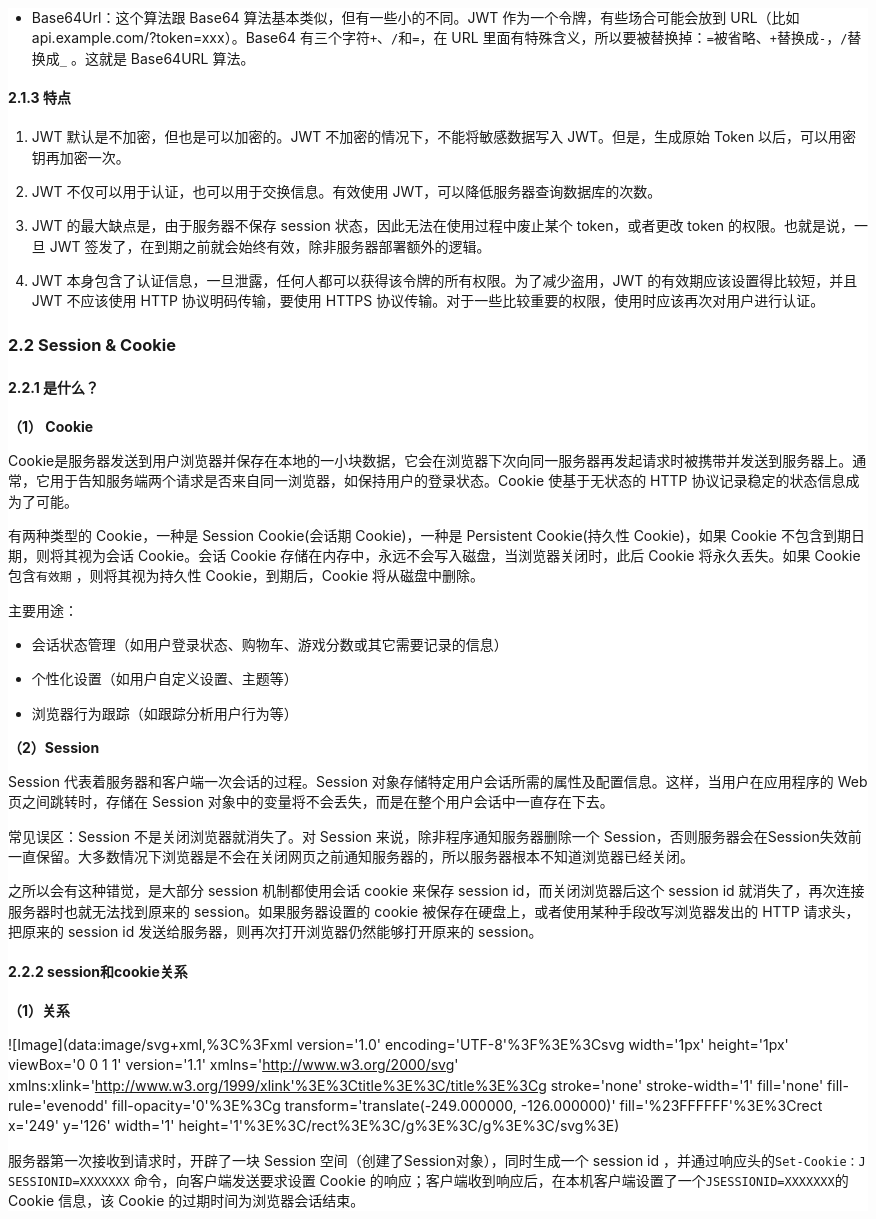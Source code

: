 -   Base64Url：这个算法跟 Base64 算法基本类似，但有一些小的不同。JWT 作为一个令牌，有些场合可能会放到 URL（比如 api.example.com/?token=xxx）。Base64 有三个字符`+`、`/`和`=`，在 URL 里面有特殊含义，所以要被替换掉：`=`被省略、`+`替换成`-`，`/`替换成`_` 。这就是 Base64URL 算法。
    

#### 2.1.3 特点

1.  JWT 默认是不加密，但也是可以加密的。JWT 不加密的情况下，不能将敏感数据写入 JWT。但是，生成原始 Token 以后，可以用密钥再加密一次。
    
2.  JWT 不仅可以用于认证，也可以用于交换信息。有效使用 JWT，可以降低服务器查询数据库的次数。
    
3.  JWT 的最大缺点是，由于服务器不保存 session 状态，因此无法在使用过程中废止某个 token，或者更改 token 的权限。也就是说，一旦 JWT 签发了，在到期之前就会始终有效，除非服务器部署额外的逻辑。
    
4.  JWT 本身包含了认证信息，一旦泄露，任何人都可以获得该令牌的所有权限。为了减少盗用，JWT 的有效期应该设置得比较短，并且JWT 不应该使用 HTTP 协议明码传输，要使用 HTTPS 协议传输。对于一些比较重要的权限，使用时应该再次对用户进行认证。
    

### 2.2 Session & Cookie

#### 2.2.1 是什么？

**（1） Cookie**

Cookie是服务器发送到用户浏览器并保存在本地的一小块数据，它会在浏览器下次向同一服务器再发起请求时被携带并发送到服务器上。通常，它用于告知服务端两个请求是否来自同一浏览器，如保持用户的登录状态。Cookie 使基于无状态的 HTTP 协议记录稳定的状态信息成为了可能。

有两种类型的 Cookie，一种是 Session Cookie(会话期 Cookie)，一种是 Persistent Cookie(持久性 Cookie)，如果 Cookie 不包含到期日期，则将其视为会话 Cookie。会话 Cookie 存储在内存中，永远不会写入磁盘，当浏览器关闭时，此后 Cookie 将永久丢失。如果 Cookie 包含`有效期` ，则将其视为持久性 Cookie，到期后，Cookie 将从磁盘中删除。

主要用途：

-   会话状态管理（如用户登录状态、购物车、游戏分数或其它需要记录的信息）
    

-   个性化设置（如用户自定义设置、主题等）
    

-   浏览器行为跟踪（如跟踪分析用户行为等）
    

**（2）Session**

Session 代表着服务器和客户端一次会话的过程。Session 对象存储特定用户会话所需的属性及配置信息。这样，当用户在应用程序的 Web 页之间跳转时，存储在 Session 对象中的变量将不会丢失，而是在整个用户会话中一直存在下去。

常见误区：Session 不是关闭浏览器就消失了。对 Session 来说，除非程序通知服务器删除一个 Session，否则服务器会在Session失效前一直保留。大多数情况下浏览器是不会在关闭网页之前通知服务器的，所以服务器根本不知道浏览器已经关闭。

之所以会有这种错觉，是大部分 session 机制都使用会话 cookie 来保存 session id，而关闭浏览器后这个 session id 就消失了，再次连接服务器时也就无法找到原来的 session。如果服务器设置的 cookie 被保存在硬盘上，或者使用某种手段改写浏览器发出的 HTTP 请求头，把原来的 session id 发送给服务器，则再次打开浏览器仍然能够打开原来的 session。

#### 2.2.2 session和cookie关系

**（1）关系**

![Image](data:image/svg+xml,%3C%3Fxml version='1.0' encoding='UTF-8'%3F%3E%3Csvg width='1px' height='1px' viewBox='0 0 1 1' version='1.1' xmlns='http://www.w3.org/2000/svg' xmlns:xlink='http://www.w3.org/1999/xlink'%3E%3Ctitle%3E%3C/title%3E%3Cg stroke='none' stroke-width='1' fill='none' fill-rule='evenodd' fill-opacity='0'%3E%3Cg transform='translate(-249.000000, -126.000000)' fill='%23FFFFFF'%3E%3Crect x='249' y='126' width='1' height='1'%3E%3C/rect%3E%3C/g%3E%3C/g%3E%3C/svg%3E)

服务器第一次接收到请求时，开辟了一块 Session 空间（创建了Session对象），同时生成一个 session id ，并通过响应头的`Set-Cookie：JSESSIONID=XXXXXXX` 命令，向客户端发送要求设置 Cookie 的响应；客户端收到响应后，在本机客户端设置了一个`JSESSIONID=XXXXXXX`的 Cookie 信息，该 Cookie 的过期时间为浏览器会话结束。
